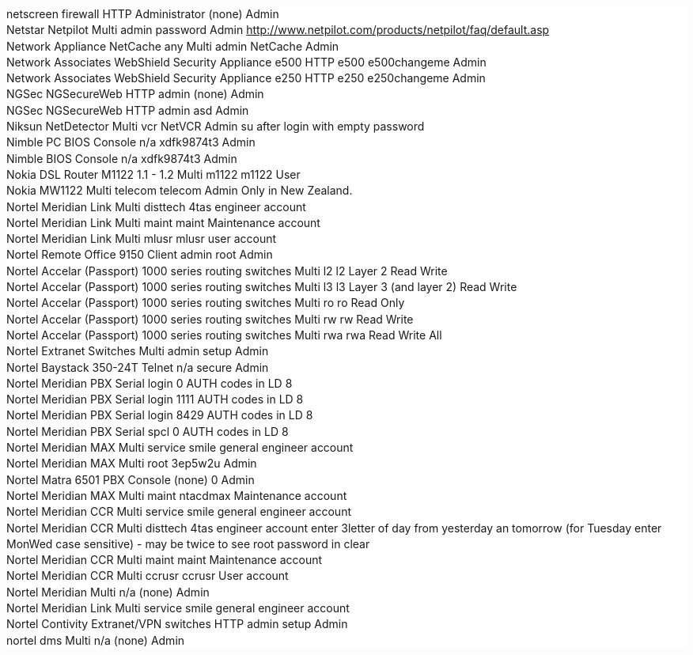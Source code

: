 netscreen        firewall                HTTP        Administrator        (none)        Admin          
Netstar        Netpilot                Multi        admin        password        Admin        http://www.netpilot.com/products/netpilot/faq/default.asp  
Network Appliance        NetCache        any        Multi        admin        NetCache        Admin          
Network Associates        WebShield Security Appliance e500                HTTP        e500        e500changeme        Admin          
Network Associates        WebShield Security Appliance e250                HTTP        e250        e250changeme        Admin          
NGSec        NGSecureWeb                HTTP        admin        (none)        Admin          
NGSec        NGSecureWeb                HTTP        admin        asd        Admin          
Niksun        NetDetector                Multi        vcr        NetVCR        Admin        su after login with empty password  
Nimble        PC BIOS                Console        n/a        xdfk9874t3        Admin          
Nimble        BIOS                Console        n/a        xdfk9874t3        Admin          
Nokia        DSL Router M1122        1.1 - 1.2        Multi        m1122        m1122        User          
Nokia        MW1122                Multi        telecom        telecom        Admin        Only in New Zealand.  
Nortel        Meridian Link                Multi        disttech        4tas        engineer account          
Nortel        Meridian Link                Multi        maint        maint        Maintenance account          
Nortel        Meridian Link                Multi        mlusr        mlusr        user account          
Nortel        Remote Office 9150                Client        admin        root        Admin          
Nortel        Accelar (Passport) 1000 series routing switches                Multi        l2        l2        Layer 2 Read Write          
Nortel        Accelar (Passport) 1000 series routing switches                Multi        l3        l3        Layer 3 (and layer 2) Read Write          
Nortel        Accelar (Passport) 1000 series routing switches                Multi        ro        ro        Read Only          
Nortel        Accelar (Passport) 1000 series routing switches                Multi        rw        rw        Read Write          
Nortel        Accelar (Passport) 1000 series routing switches                Multi        rwa        rwa        Read Write All          
Nortel        Extranet Switches                Multi        admin        setup        Admin          
Nortel        Baystack 350-24T                Telnet        n/a        secure        Admin          
Nortel        Meridian PBX                Serial        login        0                AUTH codes in LD 8  
Nortel        Meridian PBX                Serial        login        1111                AUTH codes in LD 8  
Nortel        Meridian PBX                Serial        login        8429                AUTH codes in LD 8  
Nortel        Meridian PBX                Serial        spcl        0                AUTH codes in LD 8  
Nortel        Meridian MAX                Multi        service        smile        general engineer account          
Nortel        Meridian MAX                Multi        root        3ep5w2u        Admin          
Nortel        Matra 6501 PBX                Console        (none)        0        Admin          
Nortel        Meridian MAX                Multi        maint        ntacdmax        Maintenance account          
Nortel        Meridian CCR                Multi        service        smile        general engineer account          
Nortel        Meridian CCR                Multi        disttech        4tas        engineer account        enter 3letter of day from yesterday an tomorrow (for Tuesday enter MonWed case sensitive) - may be twice to see root password in clear  
Nortel        Meridian CCR                Multi        maint        maint        Maintenance account          
Nortel        Meridian CCR                Multi        ccrusr        ccrusr        User account          
Nortel        Meridian                Multi        n/a        (none)        Admin          
Nortel        Meridian Link                Multi        service        smile        general engineer account          
Nortel        Contivity        Extranet/VPN switches        HTTP        admin        setup        Admin          
nortel        dms                Multi        n/a        (none)        Admin          